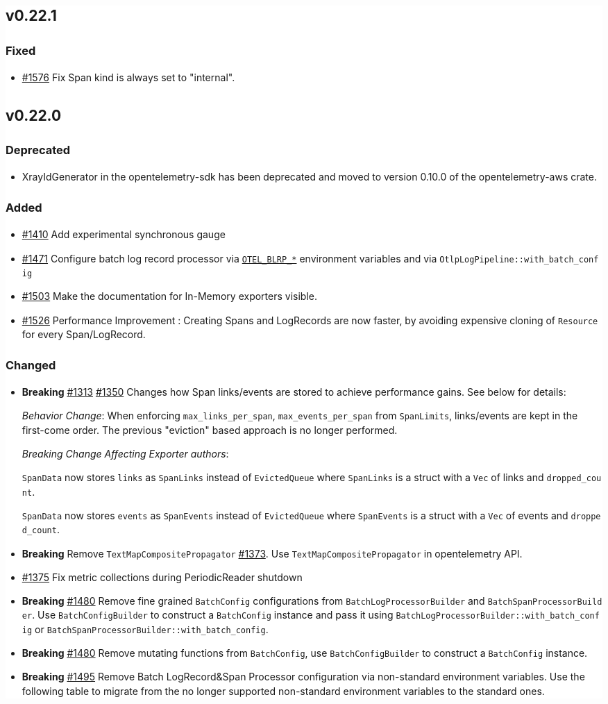 ## v0.22.1

### Fixed

- [#1576](https://github.com/open-telemetry/opentelemetry-rust/pull/1576)
  Fix Span kind is always set to "internal".

## v0.22.0

### Deprecated

- XrayIdGenerator in the opentelemetry-sdk has been deprecated and moved to version 0.10.0 of the opentelemetry-aws crate.

### Added

- [#1410](https://github.com/open-telemetry/opentelemetry-rust/pull/1410) Add experimental synchronous gauge
- [#1471](https://github.com/open-telemetry/opentelemetry-rust/pull/1471) Configure batch log record processor via [`OTEL_BLRP_*`](https://github.com/open-telemetry/opentelemetry-specification/blob/main/specification/configuration/sdk-environment-variables.md#batch-logrecord-processor) environment variables and via `OtlpLogPipeline::with_batch_config`
- [#1503](https://github.com/open-telemetry/opentelemetry-rust/pull/1503) Make the documentation for In-Memory exporters visible.

- [#1526](https://github.com/open-telemetry/opentelemetry-rust/pull/1526)
Performance Improvement : Creating Spans and LogRecords are now faster, by avoiding expensive cloning of `Resource` for every Span/LogRecord.

### Changed
- **Breaking**
[#1313](https://github.com/open-telemetry/opentelemetry-rust/pull/1313)
[#1350](https://github.com/open-telemetry/opentelemetry-rust/pull/1350)
  Changes how Span links/events are stored to achieve performance gains. See
  below for details:

  *Behavior Change*: When enforcing `max_links_per_span`, `max_events_per_span`
  from `SpanLimits`, links/events are kept in the first-come order. The previous
  "eviction" based approach is no longer performed.

  *Breaking Change Affecting Exporter authors*:

  `SpanData` now stores `links` as `SpanLinks` instead of `EvictedQueue` where
  `SpanLinks` is a struct with a `Vec` of links and `dropped_count`.

  `SpanData` now stores `events` as `SpanEvents` instead of `EvictedQueue` where
  `SpanEvents` is a struct with a `Vec` of events and `dropped_count`.
- **Breaking** Remove `TextMapCompositePropagator` [#1373](https://github.com/open-telemetry/opentelemetry-rust/pull/1373). Use `TextMapCompositePropagator` in opentelemetry API.

- [#1375](https://github.com/open-telemetry/opentelemetry-rust/pull/1375/) Fix metric collections during PeriodicReader shutdown
- **Breaking** [#1480](https://github.com/open-telemetry/opentelemetry-rust/pull/1480) Remove fine grained `BatchConfig` configurations from `BatchLogProcessorBuilder` and `BatchSpanProcessorBuilder`. Use `BatchConfigBuilder` to construct a `BatchConfig` instance and pass it using `BatchLogProcessorBuilder::with_batch_config` or `BatchSpanProcessorBuilder::with_batch_config`.
- **Breaking** [#1480](https://github.com/open-telemetry/opentelemetry-rust/pull/1480) Remove mutating functions from `BatchConfig`, use `BatchConfigBuilder` to construct a `BatchConfig` instance.
- **Breaking** [#1495](https://github.com/open-telemetry/opentelemetry-rust/pull/1495) Remove Batch LogRecord&Span Processor configuration via non-standard environment variables. Use the following table to migrate from the no longer supported non-standard environment variables to the standard ones.
